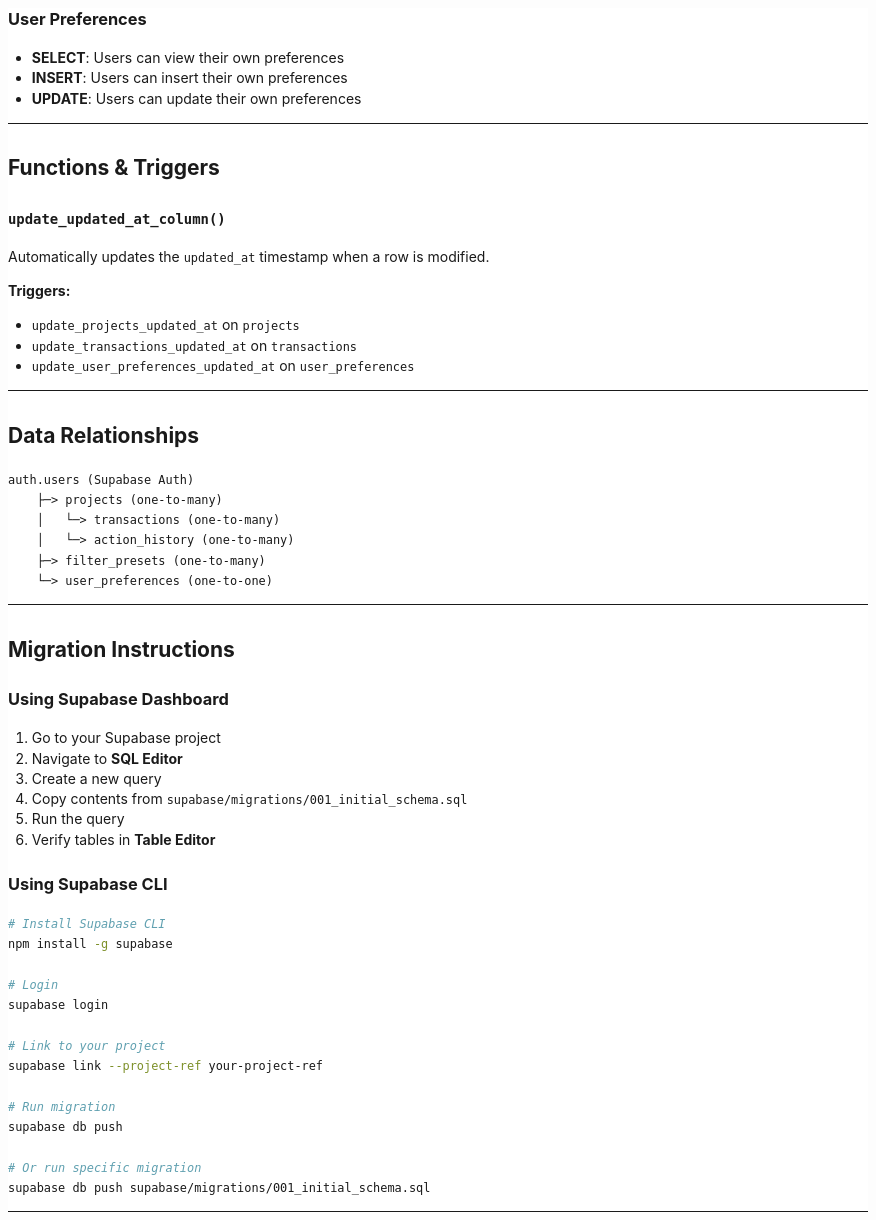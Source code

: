 ### User Preferences
- **SELECT**: Users can view their own preferences
- **INSERT**: Users can insert their own preferences
- **UPDATE**: Users can update their own preferences

---

## Functions & Triggers

### `update_updated_at_column()`

Automatically updates the `updated_at` timestamp when a row is modified.

**Triggers:**
- `update_projects_updated_at` on `projects`
- `update_transactions_updated_at` on `transactions`
- `update_user_preferences_updated_at` on `user_preferences`

---

## Data Relationships

```
auth.users (Supabase Auth)
    ├─> projects (one-to-many)
    │   └─> transactions (one-to-many)
    │   └─> action_history (one-to-many)
    ├─> filter_presets (one-to-many)
    └─> user_preferences (one-to-one)
```

---

## Migration Instructions

### Using Supabase Dashboard

1. Go to your Supabase project
2. Navigate to **SQL Editor**
3. Create a new query
4. Copy contents from `supabase/migrations/001_initial_schema.sql`
5. Run the query
6. Verify tables in **Table Editor**

### Using Supabase CLI

```bash
# Install Supabase CLI
npm install -g supabase

# Login
supabase login

# Link to your project
supabase link --project-ref your-project-ref

# Run migration
supabase db push

# Or run specific migration
supabase db push supabase/migrations/001_initial_schema.sql
```

---